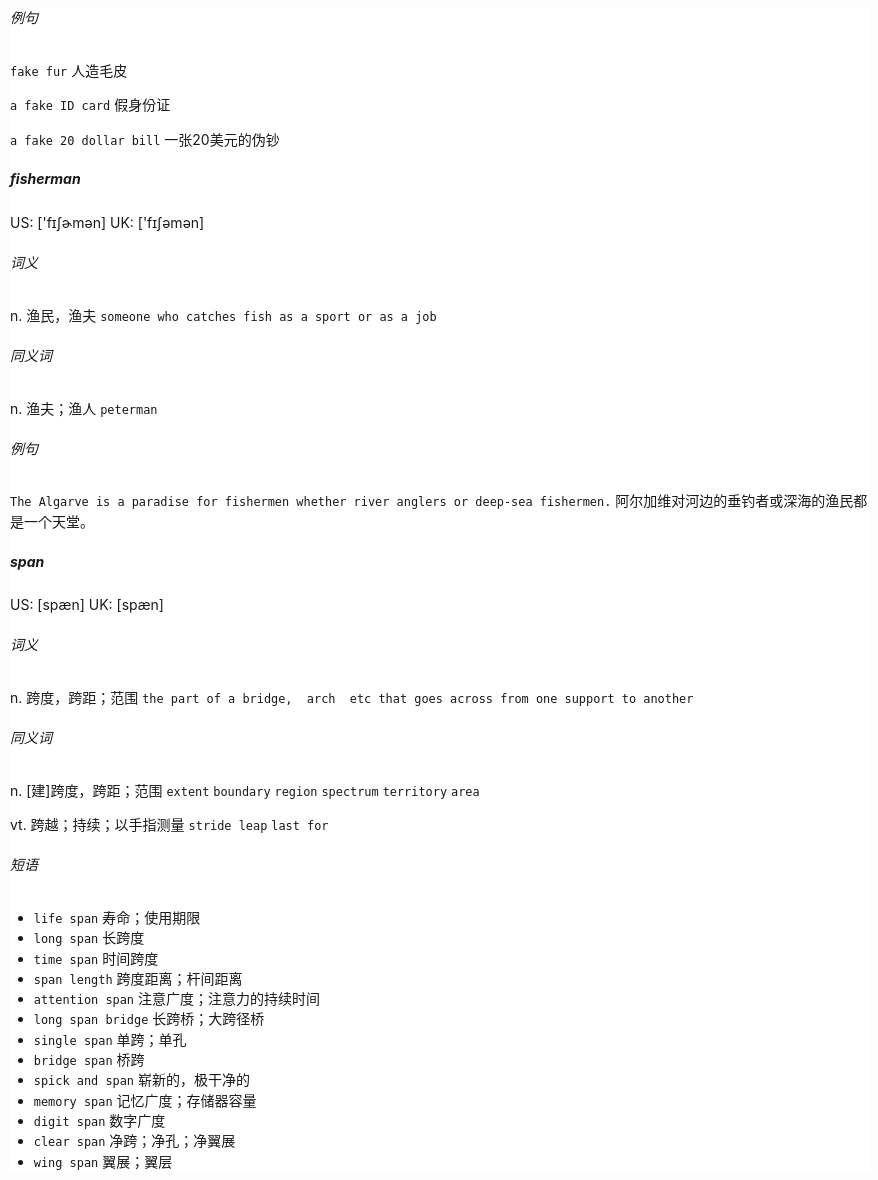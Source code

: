 ###### 例句

`fake fur`
人造毛皮

`a fake ID card`
假身份证

`a fake 20 dollar bill`
一张20美元的伪钞


##### fisherman

US: ['fɪʃɚmən]
UK: ['fɪʃəmən]

###### 词义

n. 渔民，渔夫
`someone who catches fish as a sport or as a job`

###### 同义词

n. 渔夫；渔人
`peterman`


###### 例句

`The Algarve is a paradise for fishermen whether river anglers or deep-sea fishermen.`
阿尔加维对河边的垂钓者或深海的渔民都是一个天堂。


##### span

US: [spæn]
UK: [spæn]

###### 词义

n. 跨度，跨距；范围
`the part of a bridge,  arch  etc that goes across from one support to another`

###### 同义词

n. [建]跨度，跨距；范围
`extent` `boundary` `region` `spectrum` `territory` `area`

vt. 跨越；持续；以手指测量
`stride leap` `last for`


###### 短语

- `life span` 寿命；使用期限
- `long span` 长跨度
- `time span` 时间跨度
- `span length` 跨度距离；杆间距离
- `attention span` 注意广度；注意力的持续时间
- `long span bridge` 长跨桥；大跨径桥
- `single span` 单跨；单孔
- `bridge span` 桥跨
- `spick and span` 崭新的，极干净的
- `memory span` 记忆广度；存储器容量
- `digit span` 数字广度
- `clear span` 净跨；净孔；净翼展
- `wing span` 翼展；翼层
